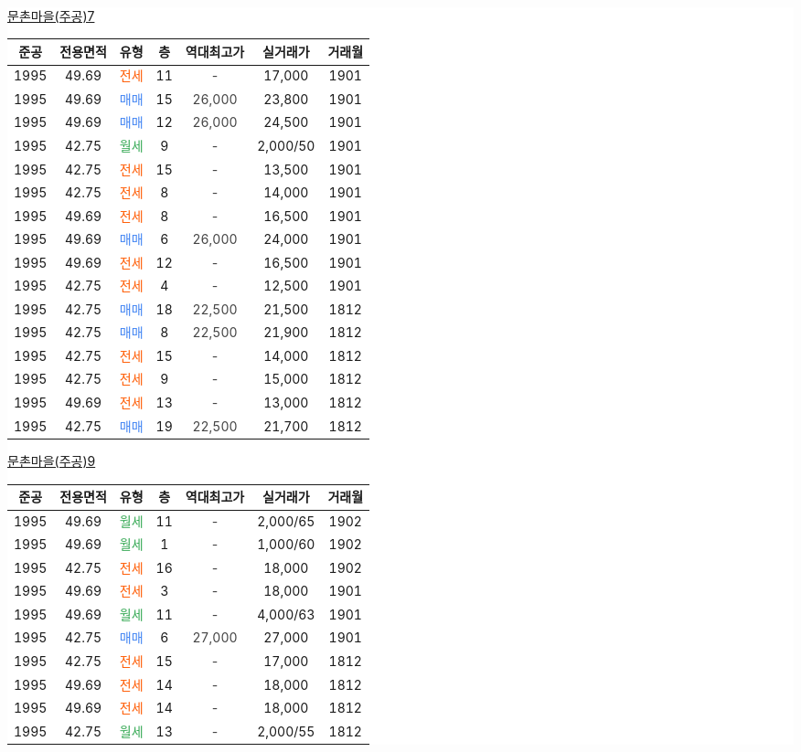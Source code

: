 
[문촌마을(주공)7](https://search.naver.com/search.naver?query=%EA%B2%BD%EA%B8%B0%EB%8F%84+%EA%B3%A0%EC%96%91%EC%8B%9C+%EC%9D%BC%EC%82%B0%EC%84%9C%EA%B5%AC+%EC%A3%BC%EC%97%BD%EB%8F%99+%EB%AC%B8%EC%B4%8C%EB%A7%88%EC%9D%84%28%EC%A3%BC%EA%B3%B5%297)

|준공|전용면적|유형|층|역대최고가|실거래가|거래월|
|:---:|:---:|:---:|:---:|:---:|:---:|:---:|
|1995|49.69|<span style="color:#ff5a00">전세</span>|11|<span style="color:#444444">-</span>|17,000|1901|
|1995|49.69|<span style="color:#4285f3">매매</span>|15|<span style="color:#444444">26,000</span>|23,800|1901|
|1995|49.69|<span style="color:#4285f3">매매</span>|12|<span style="color:#444444">26,000</span>|24,500|1901|
|1995|42.75|<span style="color:#34a853">월세</span>|9|<span style="color:#444444">-</span>|2,000/50|1901|
|1995|42.75|<span style="color:#ff5a00">전세</span>|15|<span style="color:#444444">-</span>|13,500|1901|
|1995|42.75|<span style="color:#ff5a00">전세</span>|8|<span style="color:#444444">-</span>|14,000|1901|
|1995|49.69|<span style="color:#ff5a00">전세</span>|8|<span style="color:#444444">-</span>|16,500|1901|
|1995|49.69|<span style="color:#4285f3">매매</span>|6|<span style="color:#444444">26,000</span>|24,000|1901|
|1995|49.69|<span style="color:#ff5a00">전세</span>|12|<span style="color:#444444">-</span>|16,500|1901|
|1995|42.75|<span style="color:#ff5a00">전세</span>|4|<span style="color:#444444">-</span>|12,500|1901|
|1995|42.75|<span style="color:#4285f3">매매</span>|18|<span style="color:#444444">22,500</span>|21,500|1812|
|1995|42.75|<span style="color:#4285f3">매매</span>|8|<span style="color:#444444">22,500</span>|21,900|1812|
|1995|42.75|<span style="color:#ff5a00">전세</span>|15|<span style="color:#444444">-</span>|14,000|1812|
|1995|42.75|<span style="color:#ff5a00">전세</span>|9|<span style="color:#444444">-</span>|15,000|1812|
|1995|49.69|<span style="color:#ff5a00">전세</span>|13|<span style="color:#444444">-</span>|13,000|1812|
|1995|42.75|<span style="color:#4285f3">매매</span>|19|<span style="color:#444444">22,500</span>|21,700|1812|

[문촌마을(주공)9](https://search.naver.com/search.naver?query=%EA%B2%BD%EA%B8%B0%EB%8F%84+%EA%B3%A0%EC%96%91%EC%8B%9C+%EC%9D%BC%EC%82%B0%EC%84%9C%EA%B5%AC+%EC%A3%BC%EC%97%BD%EB%8F%99+%EB%AC%B8%EC%B4%8C%EB%A7%88%EC%9D%84%28%EC%A3%BC%EA%B3%B5%299)

|준공|전용면적|유형|층|역대최고가|실거래가|거래월|
|:---:|:---:|:---:|:---:|:---:|:---:|:---:|
|1995|49.69|<span style="color:#34a853">월세</span>|11|<span style="color:#444444">-</span>|2,000/65|1902|
|1995|49.69|<span style="color:#34a853">월세</span>|1|<span style="color:#444444">-</span>|1,000/60|1902|
|1995|42.75|<span style="color:#ff5a00">전세</span>|16|<span style="color:#444444">-</span>|18,000|1902|
|1995|49.69|<span style="color:#ff5a00">전세</span>|3|<span style="color:#444444">-</span>|18,000|1901|
|1995|49.69|<span style="color:#34a853">월세</span>|11|<span style="color:#444444">-</span>|4,000/63|1901|
|1995|42.75|<span style="color:#4285f3">매매</span>|6|<span style="color:#444444">27,000</span>|27,000|1901|
|1995|42.75|<span style="color:#ff5a00">전세</span>|15|<span style="color:#444444">-</span>|17,000|1812|
|1995|49.69|<span style="color:#ff5a00">전세</span>|14|<span style="color:#444444">-</span>|18,000|1812|
|1995|49.69|<span style="color:#ff5a00">전세</span>|14|<span style="color:#444444">-</span>|18,000|1812|
|1995|42.75|<span style="color:#34a853">월세</span>|13|<span style="color:#444444">-</span>|2,000/55|1812|

